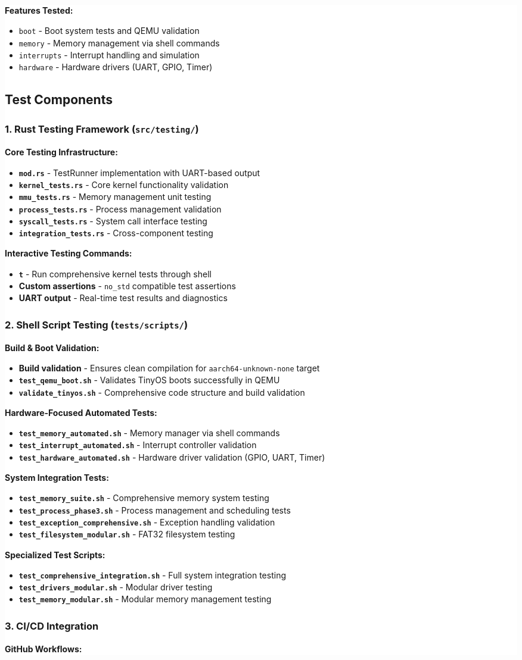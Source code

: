 **Features Tested:**

- `boot` - Boot system tests and QEMU validation
- `memory` - Memory management via shell commands
- `interrupts` - Interrupt handling and simulation
- `hardware` - Hardware drivers (UART, GPIO, Timer)

## Test Components

### 1. Rust Testing Framework (`src/testing/`)

**Core Testing Infrastructure:**

- **`mod.rs`** - TestRunner implementation with UART-based output
- **`kernel_tests.rs`** - Core kernel functionality validation
- **`mmu_tests.rs`** - Memory management unit testing
- **`process_tests.rs`** - Process management validation
- **`syscall_tests.rs`** - System call interface testing
- **`integration_tests.rs`** - Cross-component testing

**Interactive Testing Commands:**

- **`t`** - Run comprehensive kernel tests through shell
- **Custom assertions** - `no_std` compatible test assertions
- **UART output** - Real-time test results and diagnostics

### 2. Shell Script Testing (`tests/scripts/`)

**Build & Boot Validation:**

- **Build validation** - Ensures clean compilation for `aarch64-unknown-none` target
- **`test_qemu_boot.sh`** - Validates TinyOS boots successfully in QEMU
- **`validate_tinyos.sh`** - Comprehensive code structure and build validation

**Hardware-Focused Automated Tests:**

- **`test_memory_automated.sh`** - Memory manager via shell commands
- **`test_interrupt_automated.sh`** - Interrupt controller validation
- **`test_hardware_automated.sh`** - Hardware driver validation (GPIO, UART, Timer)

**System Integration Tests:**

- **`test_memory_suite.sh`** - Comprehensive memory system testing
- **`test_process_phase3.sh`** - Process management and scheduling tests
- **`test_exception_comprehensive.sh`** - Exception handling validation
- **`test_filesystem_modular.sh`** - FAT32 filesystem testing

**Specialized Test Scripts:**

- **`test_comprehensive_integration.sh`** - Full system integration testing
- **`test_drivers_modular.sh`** - Modular driver testing
- **`test_memory_modular.sh`** - Modular memory management testing

### 3. CI/CD Integration

**GitHub Workflows:**
